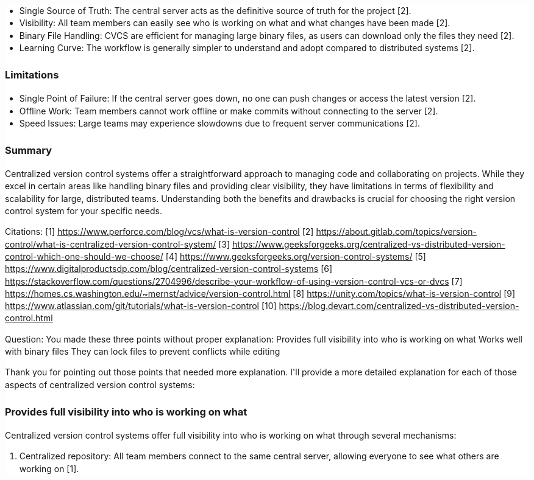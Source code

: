 -   Single Source of Truth: The central server acts as the definitive source of truth for the project [2].
-   Visibility: All team members can easily see who is working on what and what changes have been made [2].
-   Binary File Handling: CVCS are efficient for managing large binary files, as users can download only the files they need [2].
-   Learning Curve: The workflow is generally simpler to understand and adopt compared to distributed systems [2].

### Limitations

-   Single Point of Failure: If the central server goes down, no one can push changes or access the latest version [2].
-   Offline Work: Team members cannot work offline or make commits without connecting to the server [2].
-   Speed Issues: Large teams may experience slowdowns due to frequent server communications [2].

### Summary

Centralized version control systems offer a straightforward approach to managing code and collaborating on projects. While they excel in certain areas like handling binary files and providing clear visibility, they have limitations in terms of flexibility and scalability for large, distributed teams. Understanding both the benefits and drawbacks is crucial for choosing the right version control system for your specific needs.

Citations:
[1] https://www.perforce.com/blog/vcs/what-is-version-control
[2] https://about.gitlab.com/topics/version-control/what-is-centralized-version-control-system/
[3] https://www.geeksforgeeks.org/centralized-vs-distributed-version-control-which-one-should-we-choose/
[4] https://www.geeksforgeeks.org/version-control-systems/
[5] https://www.digitalproductsdp.com/blog/centralized-version-control-systems
[6] https://stackoverflow.com/questions/2704996/describe-your-workflow-of-using-version-control-vcs-or-dvcs
[7] https://homes.cs.washington.edu/~mernst/advice/version-control.html
[8] https://unity.com/topics/what-is-version-control
[9] https://www.atlassian.com/git/tutorials/what-is-version-control
[10] https://blog.devart.com/centralized-vs-distributed-version-control.html

Question: You made these three points without proper explanation:
Provides full visibility into who is working on what
Works well with binary files
They can lock files to prevent conflicts while editing

Thank you for pointing out those points that needed more explanation. I'll provide a more detailed explanation for each of those aspects of centralized version control systems:

### Provides full visibility into who is working on what

Centralized version control systems offer full visibility into who is working on what through several mechanisms:

1. Centralized repository: All team members connect to the same central server, allowing everyone to see what others are working on [1].
